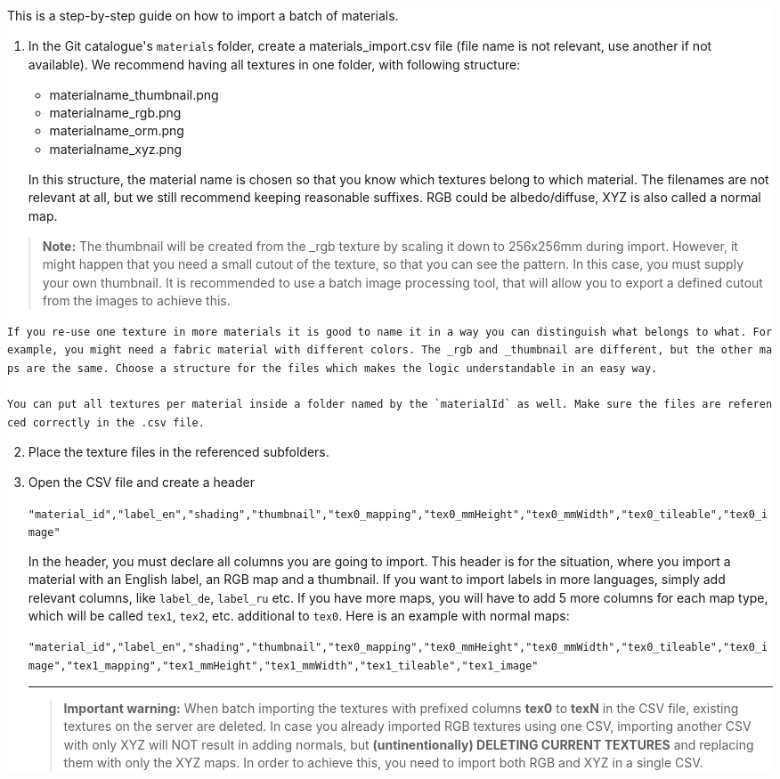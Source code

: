 This is a step-by-step guide on how to import a batch of materials.

1.  In the Git catalogue's `materials` folder, create a materials\_import.csv file (file name is not relevant, use another if not available). We recommend having all textures in one folder, with following structure:

    * materialname\_thumbnail.png
    * materialname\_rgb.png
    * materialname\_orm.png
    * materialname\_xyz.png

    In this structure, the material name is chosen so that you know which textures belong to which material. The filenames are not relevant at all, but we still recommend keeping reasonable suffixes. RGB could be albedo/diffuse, XYZ is also called a normal map.

> **Note:** The thumbnail will be created from the \_rgb texture by scaling it down to 256x256mm during import. However, it might happen that you need a small cutout of the texture, so that you can see the pattern. In this case, you must supply your own thumbnail. It is recommended to use a batch image processing tool, that will allow you to export a defined cutout from the images to achieve this.

```
If you re-use one texture in more materials it is good to name it in a way you can distinguish what belongs to what. For example, you might need a fabric material with different colors. The _rgb and _thumbnail are different, but the other maps are the same. Choose a structure for the files which makes the logic understandable in an easy way. 

You can put all textures per material inside a folder named by the `materialId` as well. Make sure the files are referenced correctly in the .csv file.
```

2. Place the texture files in the referenced subfolders.
3.  Open the CSV file and create a header

    ```csv
    "material_id","label_en","shading","thumbnail","tex0_mapping","tex0_mmHeight","tex0_mmWidth","tex0_tileable","tex0_image"
    ```

    In the header, you must declare all columns you are going to import. This header is for the situation, where you import a material with an English label, an RGB map and a thumbnail. If you want to import labels in more languages, simply add relevant columns, like `label_de`, `label_ru` etc. If you have more maps, you will have to add 5 more columns for each map type, which will be called `tex1`, `tex2`, etc. additional to `tex0`. Here is an example with normal maps:

    ```csv
    "material_id","label_en","shading","thumbnail","tex0_mapping","tex0_mmHeight","tex0_mmWidth","tex0_tileable","tex0_image","tex1_mapping","tex1_mmHeight","tex1_mmWidth","tex1_tileable","tex1_image"
    ```

    ***

    > **Important warning:** When batch importing the textures with prefixed columns **tex0** to **texN** in the CSV file, existing textures on the server are deleted. In case you already imported RGB textures using one CSV, importing another CSV with only XYZ will NOT result in adding normals, but **(untinentionally) DELETING CURRENT TEXTURES** and replacing them with only the XYZ maps. In order to achieve this, you need to import both RGB and XYZ in a single CSV.
